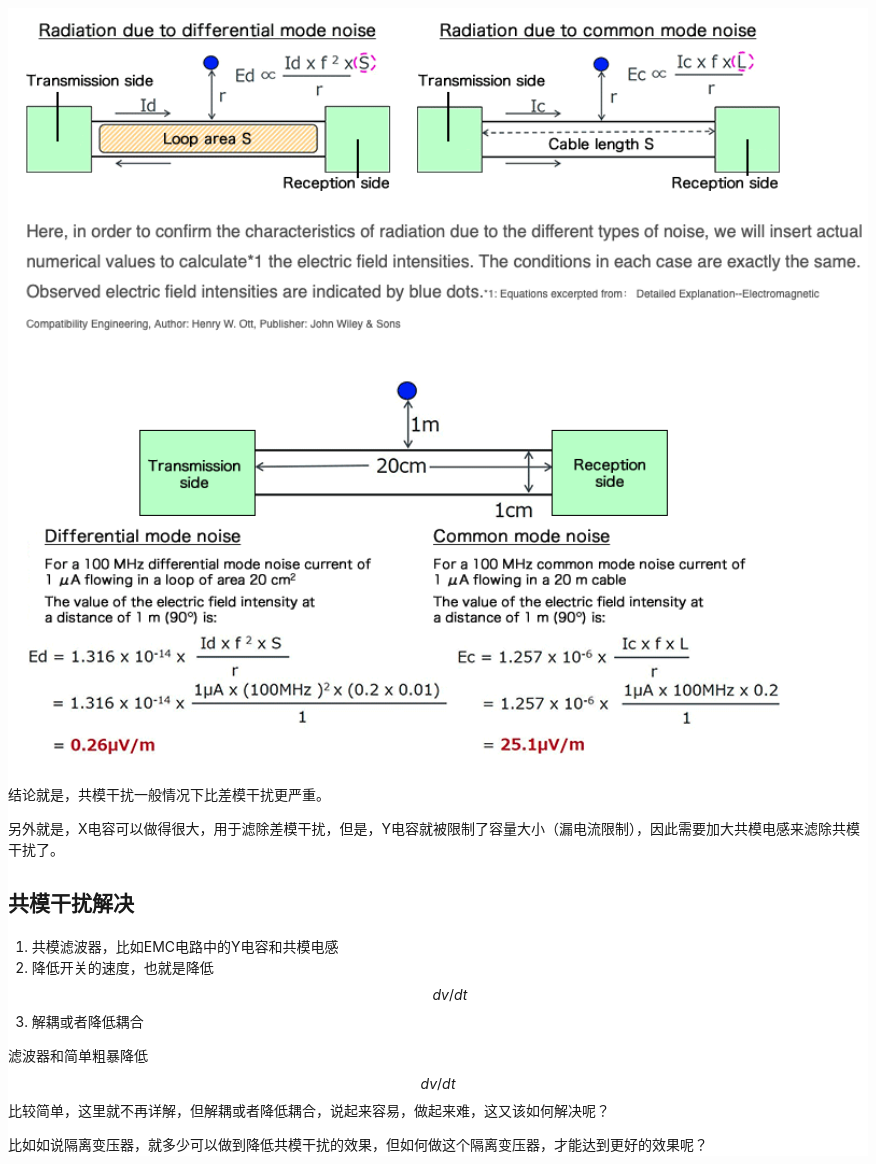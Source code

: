 <img src="./开关电源中的共模干扰/如何计算差模干扰和共模干扰.png" width = "100%" height = "100%" alt="图片" align=center />
</div>

结论就是，共模干扰一般情况下比差模干扰更严重。

另外就是，X电容可以做得很大，用于滤除差模干扰，但是，Y电容就被限制了容量大小（漏电流限制），因此需要加大共模电感来滤除共模干扰了。

## 共模干扰解决

1. 共模滤波器，比如EMC电路中的Y电容和共模电感
2. 降低开关的速度，也就是降低$$dv/dt$$
3. 解耦或者降低耦合

滤波器和简单粗暴降低$$dv/dt$$比较简单，这里就不再详解，但解耦或者降低耦合，说起来容易，做起来难，这又该如何解决呢？

比如如说隔离变压器，就多少可以做到降低共模干扰的效果，但如何做这个隔离变压器，才能达到更好的效果呢？
